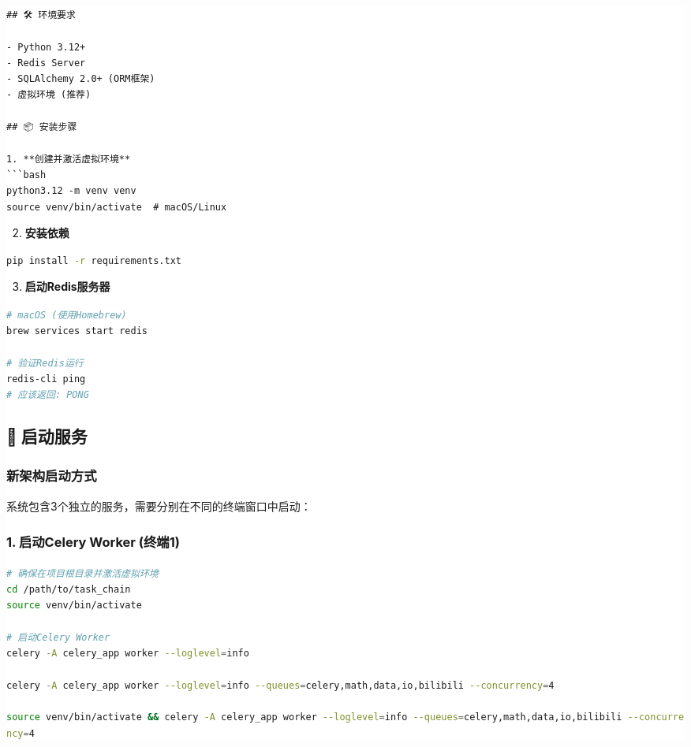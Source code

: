 ```
## 🛠️ 环境要求

- Python 3.12+
- Redis Server
- SQLAlchemy 2.0+ (ORM框架)
- 虚拟环境 (推荐)

## 📦 安装步骤

1. **创建并激活虚拟环境**
```bash
python3.12 -m venv venv
source venv/bin/activate  # macOS/Linux
```

2. **安装依赖**
```bash
pip install -r requirements.txt
```

3. **启动Redis服务器**
```bash
# macOS (使用Homebrew)
brew services start redis

# 验证Redis运行
redis-cli ping
# 应该返回: PONG
```

## 🚀 启动服务

### 新架构启动方式

系统包含3个独立的服务，需要分别在不同的终端窗口中启动：

### 1. 启动Celery Worker (终端1)
```bash
# 确保在项目根目录并激活虚拟环境
cd /path/to/task_chain
source venv/bin/activate

# 启动Celery Worker
celery -A celery_app worker --loglevel=info

celery -A celery_app worker --loglevel=info --queues=celery,math,data,io,bilibili --concurrency=4

source venv/bin/activate && celery -A celery_app worker --loglevel=info --queues=celery,math,data,io,bilibili --concurrency=4

```
